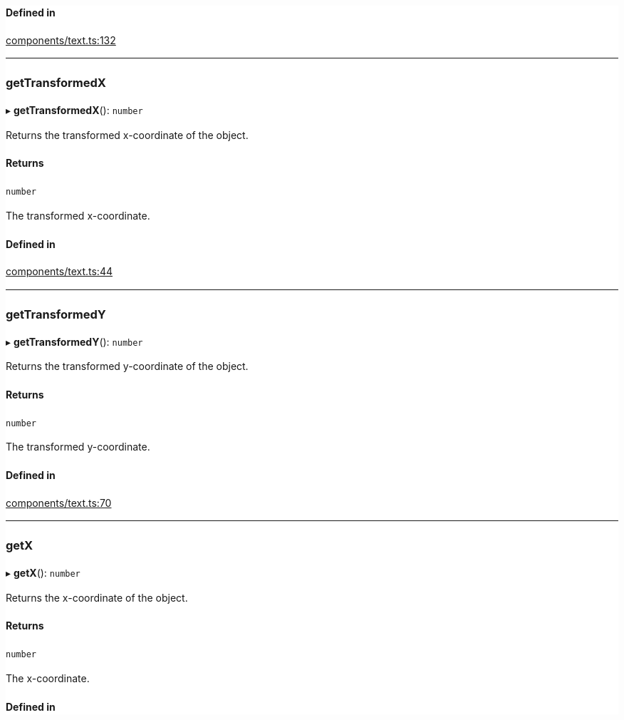 #### Defined in

[components/text.ts:132](https://github.com/michalhercik/rna-visualizer/blob/846fdd7/lib/src/components/text.ts#L132)

___

### getTransformedX

▸ **getTransformedX**(): `number`

Returns the transformed x-coordinate of the object.

#### Returns

`number`

The transformed x-coordinate.

#### Defined in

[components/text.ts:44](https://github.com/michalhercik/rna-visualizer/blob/846fdd7/lib/src/components/text.ts#L44)

___

### getTransformedY

▸ **getTransformedY**(): `number`

Returns the transformed y-coordinate of the object.

#### Returns

`number`

The transformed y-coordinate.

#### Defined in

[components/text.ts:70](https://github.com/michalhercik/rna-visualizer/blob/846fdd7/lib/src/components/text.ts#L70)

___

### getX

▸ **getX**(): `number`

Returns the x-coordinate of the object.

#### Returns

`number`

The x-coordinate.

#### Defined in
